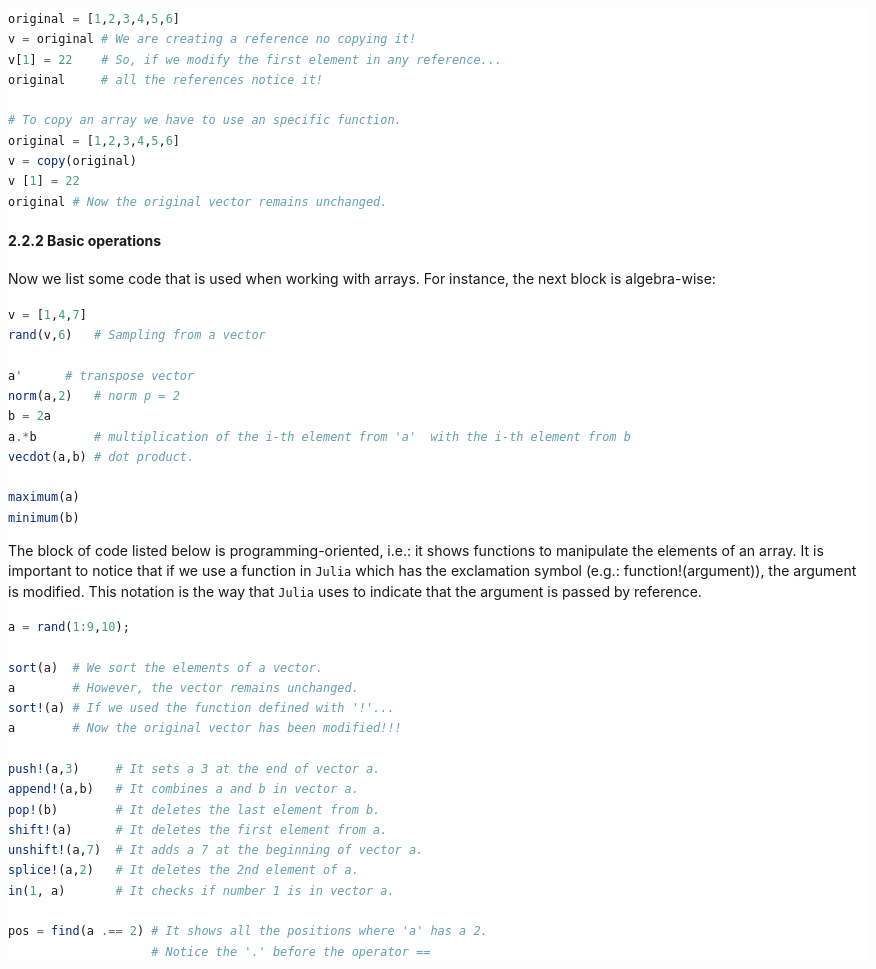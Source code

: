 ```julia
original = [1,2,3,4,5,6]
v = original # We are creating a reference no copying it!
v[1] = 22    # So, if we modify the first element in any reference...
original     # all the references notice it!

# To copy an array we have to use an specific function.
original = [1,2,3,4,5,6]
v = copy(original)
v [1] = 22
original # Now the original vector remains unchanged.
```

#### 2.2.2 Basic operations

Now we list some code that is used when working with arrays. For instance, the next block is algebra-wise:

```julia
v = [1,4,7]
rand(v,6)   # Sampling from a vector

a' 	    # transpose vector
norm(a,2)   # norm p = 2
b = 2a
a.*b 	    # multiplication of the i-th element from 'a'  with the i-th element from b
vecdot(a,b) # dot product.

maximum(a)
minimum(b)    	
```

The block of code listed below is programming-oriented, i.e.: it shows functions to manipulate the elements of an array. It is important to notice that if we use a function in `Julia` which has the exclamation symbol (e.g.: function!(argument)), the argument is modified. This notation is the way that `Julia` uses to indicate that the argument is passed by reference.

```julia
a = rand(1:9,10);

sort(a)  # We sort the elements of a vector.
a        # However, the vector remains unchanged.
sort!(a) # If we used the function defined with '!'...
a        # Now the original vector has been modified!!!

push!(a,3)     # It sets a 3 at the end of vector a.
append!(a,b)   # It combines a and b in vector a.
pop!(b)        # It deletes the last element from b.
shift!(a)      # It deletes the first element from a.
unshift!(a,7)  # It adds a 7 at the beginning of vector a.
splice!(a,2)   # It deletes the 2nd element of a.
in(1, a)       # It checks if number 1 is in vector a.

pos = find(a .== 2) # It shows all the positions where 'a' has a 2.  
                    # Notice the '.' before the operator ==
```
